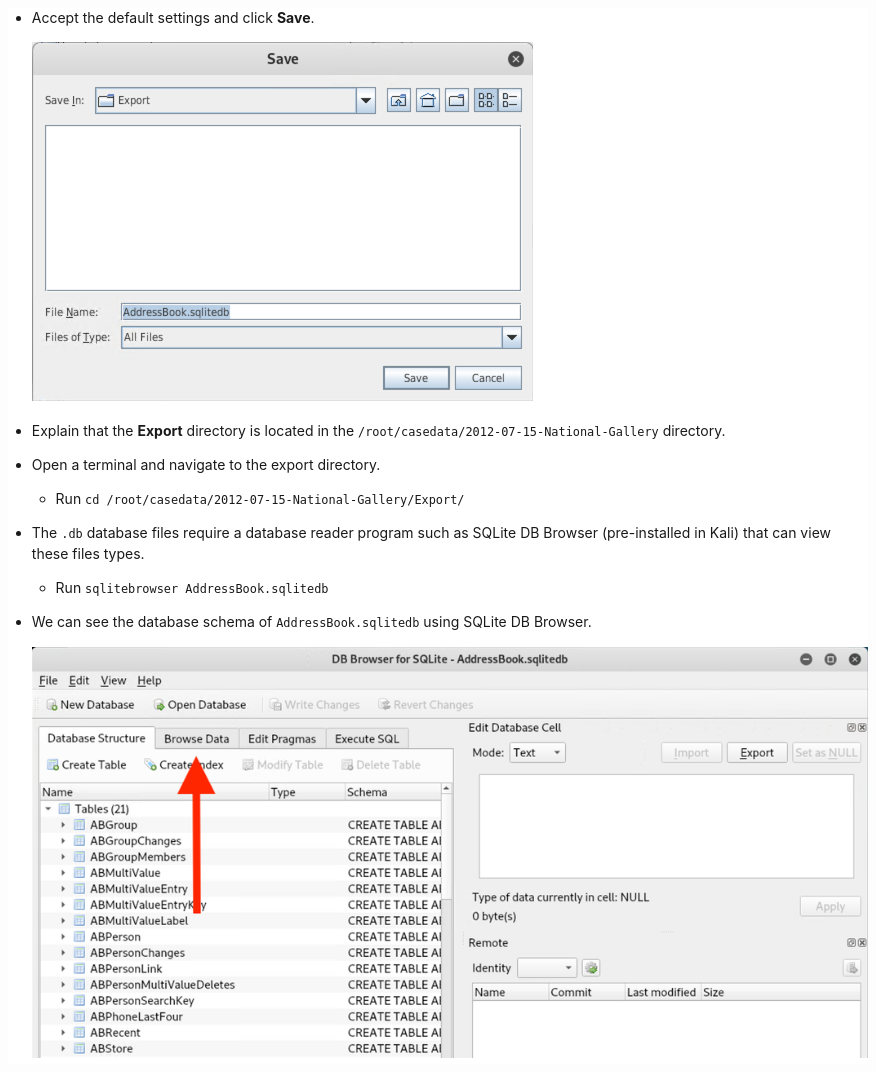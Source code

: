 - Accept the default settings and click **Save**.
 
   ![Images/autopsy_extract_example-1.png](Images/autopsy_extract_example-1.png)
 
- Explain that the **Export** directory is located in the `/root/casedata/2012-07-15-National-Gallery` directory.
 
- Open a terminal and navigate to the export directory.
   - Run `cd /root/casedata/2012-07-15-National-Gallery/Export/`
 
- The `.db` database files require a database reader program such as SQLite DB Browser (pre-installed in Kali) that can view these files types.
   - Run `sqlitebrowser AddressBook.sqlitedb`

- We can see the database schema of `AddressBook.sqlitedb` using SQLite DB Browser.

   ![Images/sql-1.png](Images/sql-1.png)
